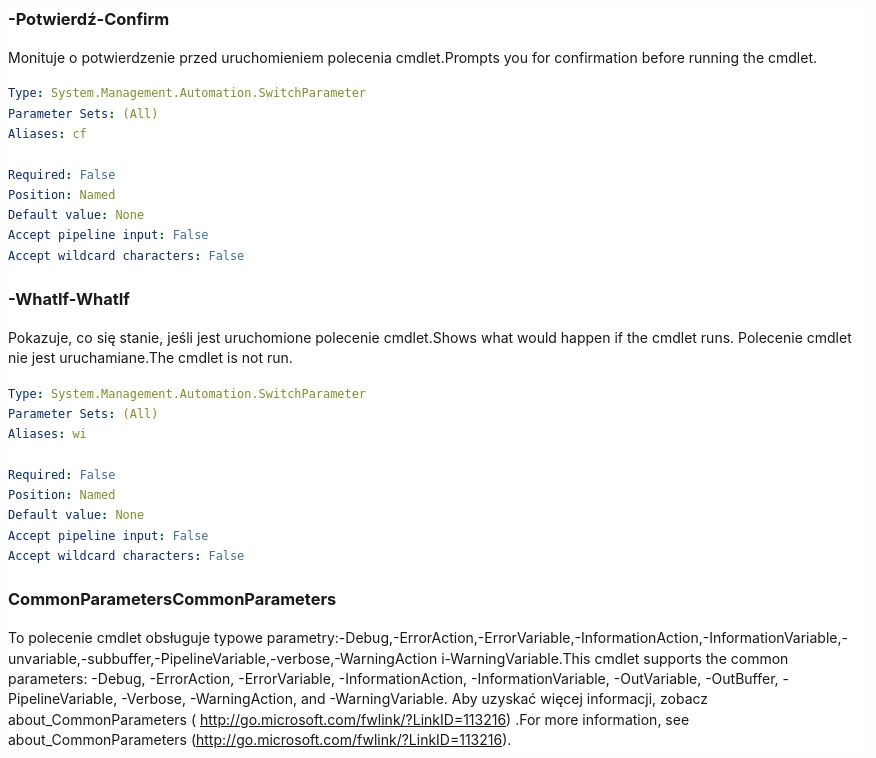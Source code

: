 ### <span data-ttu-id="58bdb-129">-Potwierdź</span><span class="sxs-lookup"><span data-stu-id="58bdb-129">-Confirm</span></span>
<span data-ttu-id="58bdb-130">Monituje o potwierdzenie przed uruchomieniem polecenia cmdlet.</span><span class="sxs-lookup"><span data-stu-id="58bdb-130">Prompts you for confirmation before running the cmdlet.</span></span>

```yaml
Type: System.Management.Automation.SwitchParameter
Parameter Sets: (All)
Aliases: cf

Required: False
Position: Named
Default value: None
Accept pipeline input: False
Accept wildcard characters: False
```

### <span data-ttu-id="58bdb-131">-WhatIf</span><span class="sxs-lookup"><span data-stu-id="58bdb-131">-WhatIf</span></span>
<span data-ttu-id="58bdb-132">Pokazuje, co się stanie, jeśli jest uruchomione polecenie cmdlet.</span><span class="sxs-lookup"><span data-stu-id="58bdb-132">Shows what would happen if the cmdlet runs.</span></span>
<span data-ttu-id="58bdb-133">Polecenie cmdlet nie jest uruchamiane.</span><span class="sxs-lookup"><span data-stu-id="58bdb-133">The cmdlet is not run.</span></span>

```yaml
Type: System.Management.Automation.SwitchParameter
Parameter Sets: (All)
Aliases: wi

Required: False
Position: Named
Default value: None
Accept pipeline input: False
Accept wildcard characters: False
```

### <span data-ttu-id="58bdb-134">CommonParameters</span><span class="sxs-lookup"><span data-stu-id="58bdb-134">CommonParameters</span></span>
<span data-ttu-id="58bdb-135">To polecenie cmdlet obsługuje typowe parametry:-Debug,-ErrorAction,-ErrorVariable,-InformationAction,-InformationVariable,-unvariable,-subbuffer,-PipelineVariable,-verbose,-WarningAction i-WarningVariable.</span><span class="sxs-lookup"><span data-stu-id="58bdb-135">This cmdlet supports the common parameters: -Debug, -ErrorAction, -ErrorVariable, -InformationAction, -InformationVariable, -OutVariable, -OutBuffer, -PipelineVariable, -Verbose, -WarningAction, and -WarningVariable.</span></span> <span data-ttu-id="58bdb-136">Aby uzyskać więcej informacji, zobacz about_CommonParameters ( http://go.microsoft.com/fwlink/?LinkID=113216) .</span><span class="sxs-lookup"><span data-stu-id="58bdb-136">For more information, see about_CommonParameters (http://go.microsoft.com/fwlink/?LinkID=113216).</span></span>
